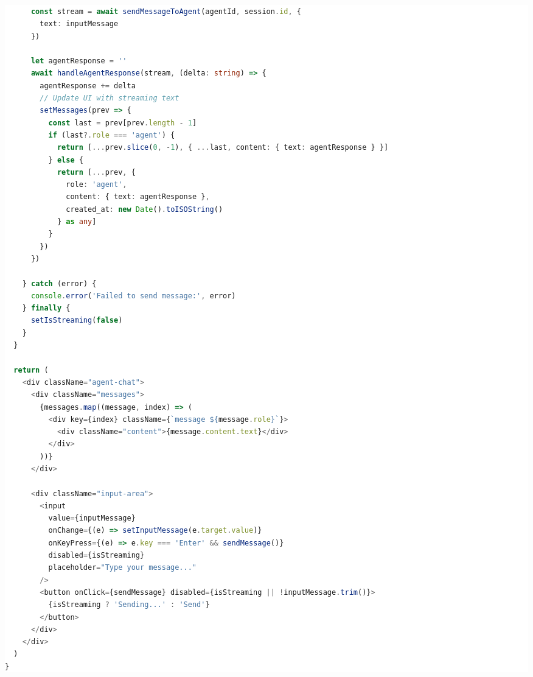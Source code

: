 ```typescript
      const stream = await sendMessageToAgent(agentId, session.id, {
        text: inputMessage
      })

      let agentResponse = ''
      await handleAgentResponse(stream, (delta: string) => {
        agentResponse += delta
        // Update UI with streaming text
        setMessages(prev => {
          const last = prev[prev.length - 1]
          if (last?.role === 'agent') {
            return [...prev.slice(0, -1), { ...last, content: { text: agentResponse } }]
          } else {
            return [...prev, {
              role: 'agent',
              content: { text: agentResponse },
              created_at: new Date().toISOString()
            } as any]
          }
        })
      })

    } catch (error) {
      console.error('Failed to send message:', error)
    } finally {
      setIsStreaming(false)
    }
  }

  return (
    <div className="agent-chat">
      <div className="messages">
        {messages.map((message, index) => (
          <div key={index} className={`message ${message.role}`}>
            <div className="content">{message.content.text}</div>
          </div>
        ))}
      </div>

      <div className="input-area">
        <input
          value={inputMessage}
          onChange={(e) => setInputMessage(e.target.value)}
          onKeyPress={(e) => e.key === 'Enter' && sendMessage()}
          disabled={isStreaming}
          placeholder="Type your message..."
        />
        <button onClick={sendMessage} disabled={isStreaming || !inputMessage.trim()}>
          {isStreaming ? 'Sending...' : 'Send'}
        </button>
      </div>
    </div>
  )
}
```
